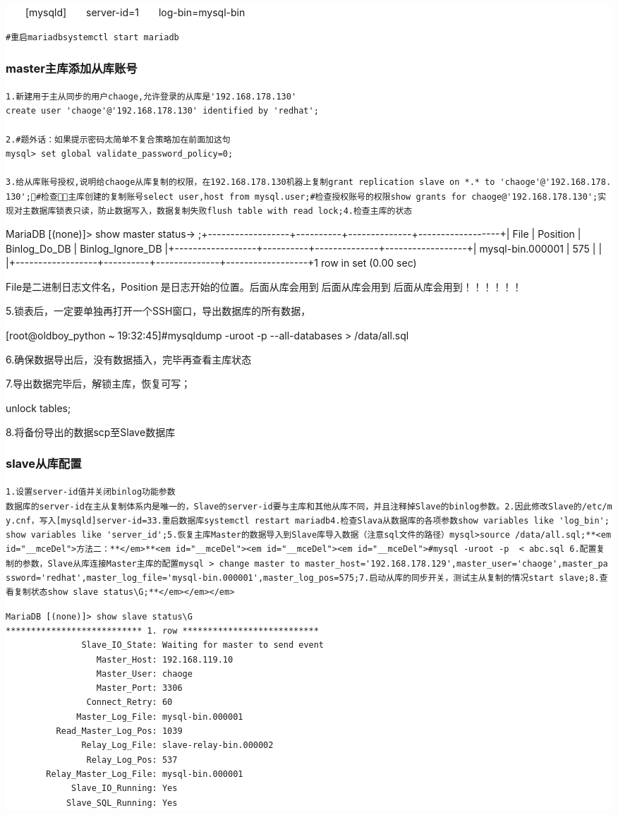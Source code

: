 　　[mysqld]　　server-id=1　　log-bin=mysql-bin

```
#重启mariadbsystemctl start mariadb
```

### master主库添加从库账号

```
1.新建用于主从同步的用户chaoge,允许登录的从库是'192.168.178.130'
create user 'chaoge'@'192.168.178.130' identified by 'redhat';

2.#题外话：如果提示密码太简单不复合策略加在前面加这句
mysql> set global validate_password_policy=0;

3.给从库账号授权,说明给chaoge从库复制的权限，在192.168.178.130机器上复制grant replication slave on *.* to 'chaoge'@'192.168.178.130';#检查主库创建的复制账号select user,host from mysql.user;#检查授权账号的权限show grants for chaoge@'192.168.178.130';实现对主数据库锁表只读，防止数据写入，数据复制失败flush table with read lock;4.检查主库的状态
```

MariaDB [(none)]> show master status-> ;+------------------+----------+--------------+------------------+| File | Position | Binlog_Do_DB | Binlog_Ignore_DB |+------------------+----------+--------------+------------------+| mysql-bin.000001 | 575 | | |+------------------+----------+--------------+------------------+1 row in set (0.00 sec)

File是二进制日志文件名，Position 是日志开始的位置。后面从库会用到 后面从库会用到 后面从库会用到！！！！！！

5.锁表后，一定要单独再打开一个SSH窗口，导出数据库的所有数据，

[root@oldboy_python ~ 19:32:45]#mysqldump -uroot -p --all-databases > /data/all.sql 

6.确保数据导出后，没有数据插入，完毕再查看主库状态

7.导出数据完毕后，解锁主库，恢复可写；

unlock tables;

8.将备份导出的数据scp至Slave数据库

### slave从库配置

```
1.设置server-id值并关闭binlog功能参数
数据库的server-id在主从复制体系内是唯一的，Slave的server-id要与主库和其他从库不同，并且注释掉Slave的binlog参数。2.因此修改Slave的/etc/my.cnf，写入[mysqld]server-id=33.重启数据库systemctl restart mariadb4.检查Slava从数据库的各项参数show variables like 'log_bin';show variables like 'server_id';5.恢复主库Master的数据导入到Slave库导入数据（注意sql文件的路径）mysql>source /data/all.sql;**<em id="__mceDel">方法二：**</em>**<em id="__mceDel"><em id="__mceDel"><em id="__mceDel">#mysql -uroot -p  < abc.sql 6.配置复制的参数，Slave从库连接Master主库的配置mysql > change master to master_host='192.168.178.129',master_user='chaoge',master_password='redhat',master_log_file='mysql-bin.000001',master_log_pos=575;7.启动从库的同步开关，测试主从复制的情况start slave;8.查看复制状态show slave status\G;**</em></em></em>
```

```
MariaDB [(none)]> show slave status\G
*************************** 1. row ***************************
               Slave_IO_State: Waiting for master to send event
                  Master_Host: 192.168.119.10
                  Master_User: chaoge
                  Master_Port: 3306
                Connect_Retry: 60
              Master_Log_File: mysql-bin.000001
          Read_Master_Log_Pos: 1039
               Relay_Log_File: slave-relay-bin.000002
                Relay_Log_Pos: 537
        Relay_Master_Log_File: mysql-bin.000001
             Slave_IO_Running: Yes
            Slave_SQL_Running: Yes
```
